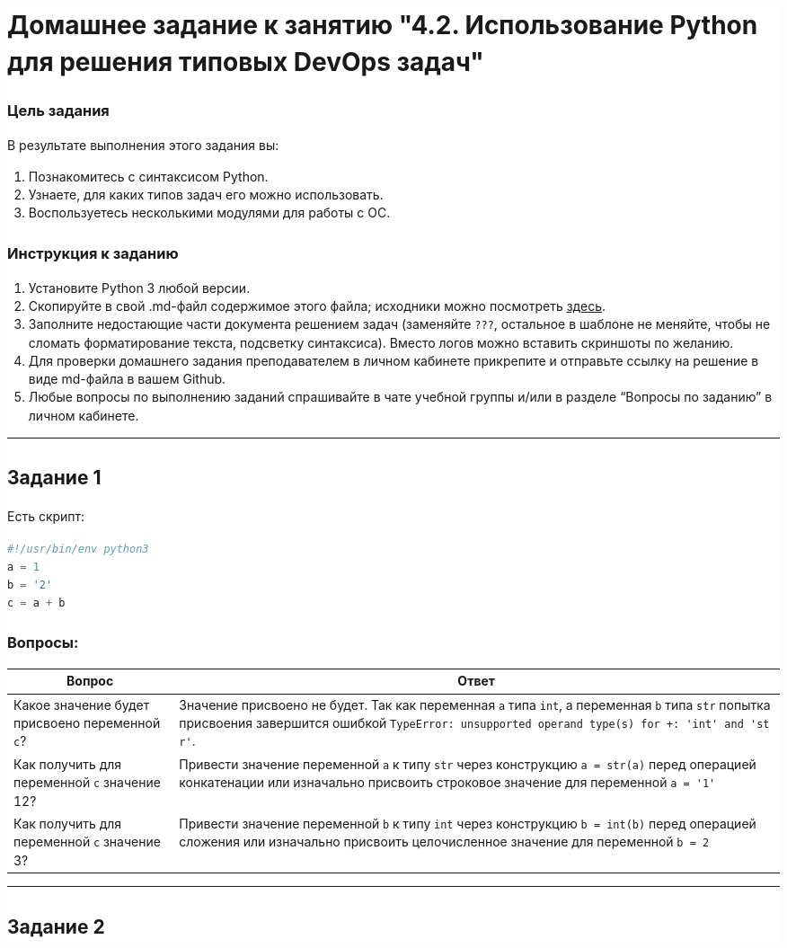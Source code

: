 # Домашнее задание к занятию "4.2. Использование Python для решения типовых DevOps задач"

### Цель задания

В результате выполнения этого задания вы:

1. Познакомитесь с синтаксисом Python.
2. Узнаете, для каких типов задач его можно использовать.
3. Воспользуетесь несколькими модулями для работы с ОС.


### Инструкция к заданию

1. Установите Python 3 любой версии.
2. Скопируйте в свой .md-файл содержимое этого файла; исходники можно посмотреть [здесь](https://raw.githubusercontent.com/netology-code/sysadm-homeworks/devsys10/04-script-01-bash/README.md).
3. Заполните недостающие части документа решением задач (заменяйте `???`, остальное в шаблоне не меняйте, чтобы не сломать форматирование текста, подсветку синтаксиса). Вместо логов можно вставить скриншоты по желанию.
4. Для проверки домашнего задания преподавателем в личном кабинете прикрепите и отправьте ссылку на решение в виде md-файла в вашем Github.
5. Любые вопросы по выполнению заданий спрашивайте в чате учебной группы и/или в разделе “Вопросы по заданию” в личном кабинете.

------

## Задание 1

Есть скрипт:
```python
#!/usr/bin/env python3
a = 1
b = '2'
c = a + b
```

### Вопросы:

| Вопрос  | Ответ |
| ------------- | ------------- |
| Какое значение будет присвоено переменной `c`?  | Значение присвоено не будет. Так как переменная `a` типа `int`, а переменная `b` типа `str` попытка присвоения завершится ошибкой `TypeError: unsupported operand type(s) for +: 'int' and 'str'`.  |
| Как получить для переменной `c` значение 12?  | Привести значение переменной `a` к типу `str` через конструкцию `a = str(a)` перед операцией конкатенации или изначально присвоить строковое значение для переменной `a = '1'`  |
| Как получить для переменной `c` значение 3?  | Привести значение переменной `b` к типу `int` через конструкцию `b = int(b)` перед операцией сложения или изначально присвоить целочисленное значение для переменной `b = 2`  |

------

## Задание 2
